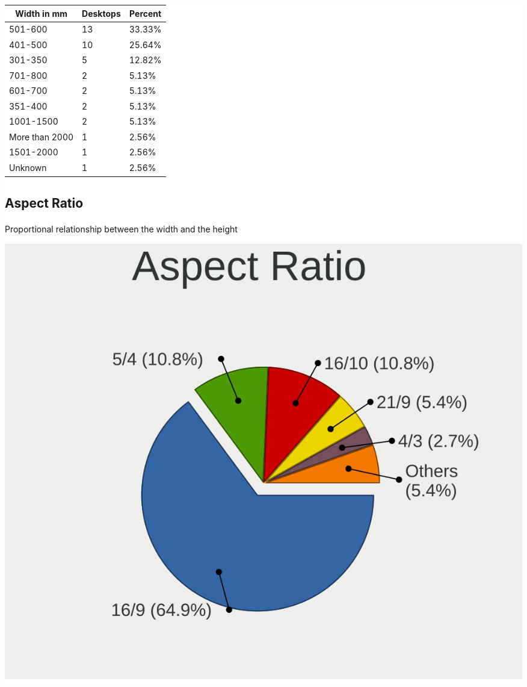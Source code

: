 
| Width in mm    | Desktops | Percent |
|----------------|----------|---------|
| 501-600        | 13       | 33.33%  |
| 401-500        | 10       | 25.64%  |
| 301-350        | 5        | 12.82%  |
| 701-800        | 2        | 5.13%   |
| 601-700        | 2        | 5.13%   |
| 351-400        | 2        | 5.13%   |
| 1001-1500      | 2        | 5.13%   |
| More than 2000 | 1        | 2.56%   |
| 1501-2000      | 1        | 2.56%   |
| Unknown        | 1        | 2.56%   |

Aspect Ratio
------------

Proportional relationship between the width and the height

![Aspect Ratio](./images/pie_chart/mon_ratio.svg)
